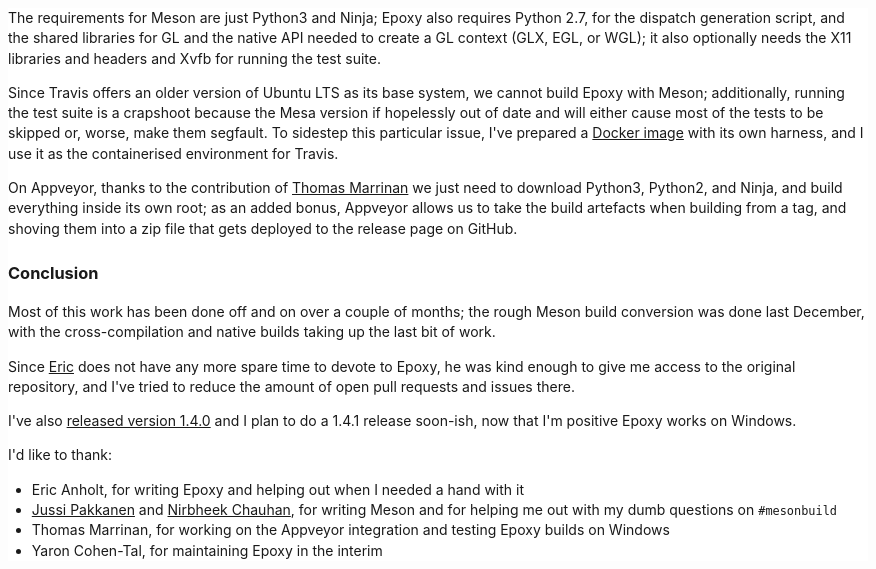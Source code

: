 The requirements for Meson are just Python3 and Ninja; Epoxy also requires
Python 2.7, for the dispatch generation script, and the shared libraries for
GL and the native API needed to create a GL context (GLX, EGL, or WGL); it
also optionally needs the X11 libraries and headers and Xvfb for running the
test suite.

Since Travis offers an older version of Ubuntu LTS as its base system, we
cannot build Epoxy with Meson; additionally, running the test suite is a
crapshoot because the Mesa version if hopelessly out of date and will either
cause most of the tests to be skipped or, worse, make them segfault. To
sidestep this particular issue, I've prepared a [Docker image](https://github.com/ebassi/epoxyci)
with its own harness, and I use it as the containerised environment for
Travis.

On Appveyor, thanks to the contribution of [Thomas Marrinan](https://github.com/tmarrinan)
we just need to download Python3, Python2, and Ninja, and build everything
inside its own root; as an added bonus, Appveyor allows us to take the build
artefacts when building from a tag, and shoving them into a zip file that
gets deployed to the release page on GitHub.

### Conclusion

Most of this work has been done off and on over a couple of months; the
rough Meson build conversion was done last December, with the
cross-compilation and native builds taking up the last bit of work.

Since [Eric](http://anholt.livejournal.com/) does not have any more spare
time to devote to Epoxy, he was kind enough to give me access to the
original repository, and I've tried to reduce the amount of open pull
requests and issues there.

I've also [released version 1.4.0](https://github.com/anholt/libepoxy/releases/tag/v1.4)
and I plan to do a 1.4.1 release soon-ish, now that I'm positive Epoxy works
on Windows.

I'd like to thank:

 * Eric Anholt, for writing Epoxy and helping out when I needed a hand
   with it
 * [Jussi Pakkanen](http://nibblestew.blogspot.co.uk/) and
   [Nirbheek Chauhan](http://blog.nirbheek.in/search/label/gnome), for writing
   Meson and for helping me out with my dumb questions on `#mesonbuild`
 * Thomas Marrinan, for working on the Appveyor integration and testing
   Epoxy builds on Windows
 * Yaron Cohen-Tal, for maintaining Epoxy in the interim
